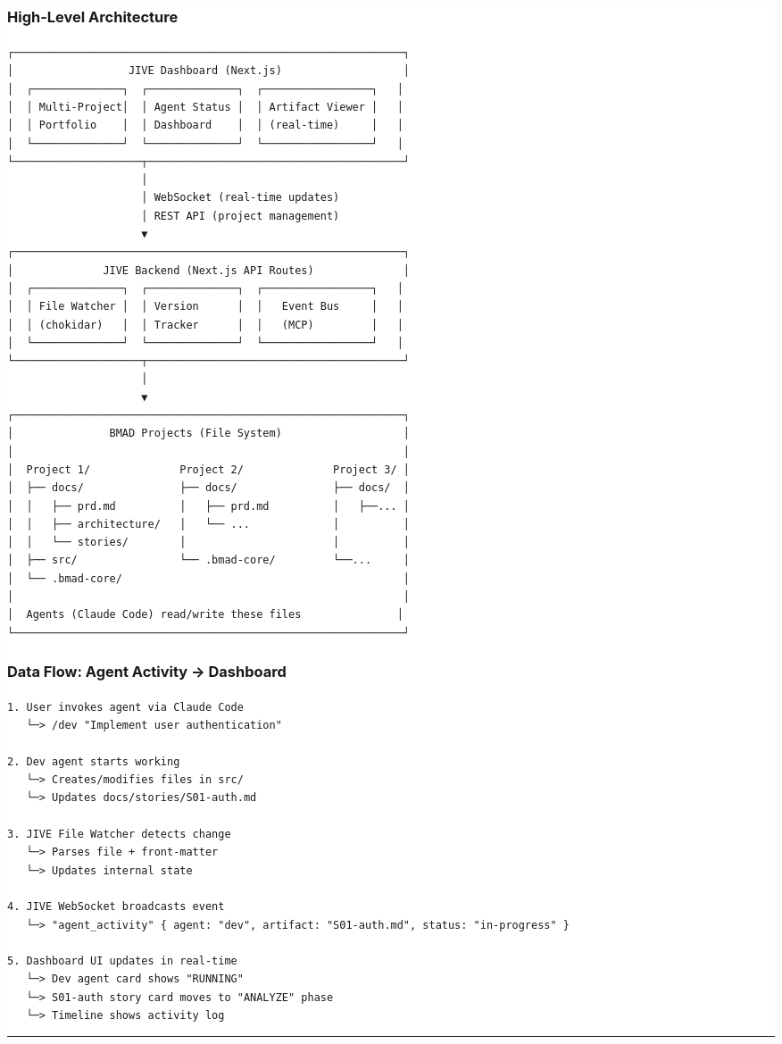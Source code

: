 ### High-Level Architecture

```
┌─────────────────────────────────────────────────────────────┐
│                  JIVE Dashboard (Next.js)                   │
│  ┌──────────────┐  ┌──────────────┐  ┌─────────────────┐   │
│  │ Multi-Project│  │ Agent Status │  │ Artifact Viewer │   │
│  │ Portfolio    │  │ Dashboard    │  │ (real-time)     │   │
│  └──────────────┘  └──────────────┘  └─────────────────┘   │
└────────────────────┬────────────────────────────────────────┘
                     │
                     │ WebSocket (real-time updates)
                     │ REST API (project management)
                     ▼
┌─────────────────────────────────────────────────────────────┐
│              JIVE Backend (Next.js API Routes)              │
│  ┌──────────────┐  ┌──────────────┐  ┌─────────────────┐   │
│  │ File Watcher │  │ Version      │  │   Event Bus     │   │
│  │ (chokidar)   │  │ Tracker      │  │   (MCP)         │   │
│  └──────────────┘  └──────────────┘  └─────────────────┘   │
└────────────────────┬────────────────────────────────────────┘
                     │
                     ▼
┌─────────────────────────────────────────────────────────────┐
│               BMAD Projects (File System)                   │
│                                                             │
│  Project 1/              Project 2/              Project 3/ │
│  ├── docs/               ├── docs/               ├── docs/  │
│  │   ├── prd.md          │   ├── prd.md          │   ├──... │
│  │   ├── architecture/   │   └── ...             │          │
│  │   └── stories/        │                       │          │
│  ├── src/                └── .bmad-core/         └──...     │
│  └── .bmad-core/                                            │
│                                                             │
│  Agents (Claude Code) read/write these files               │
└─────────────────────────────────────────────────────────────┘
```

### Data Flow: Agent Activity → Dashboard

```
1. User invokes agent via Claude Code
   └─> /dev "Implement user authentication"

2. Dev agent starts working
   └─> Creates/modifies files in src/
   └─> Updates docs/stories/S01-auth.md

3. JIVE File Watcher detects change
   └─> Parses file + front-matter
   └─> Updates internal state

4. JIVE WebSocket broadcasts event
   └─> "agent_activity" { agent: "dev", artifact: "S01-auth.md", status: "in-progress" }

5. Dashboard UI updates in real-time
   └─> Dev agent card shows "RUNNING"
   └─> S01-auth story card moves to "ANALYZE" phase
   └─> Timeline shows activity log
```

---